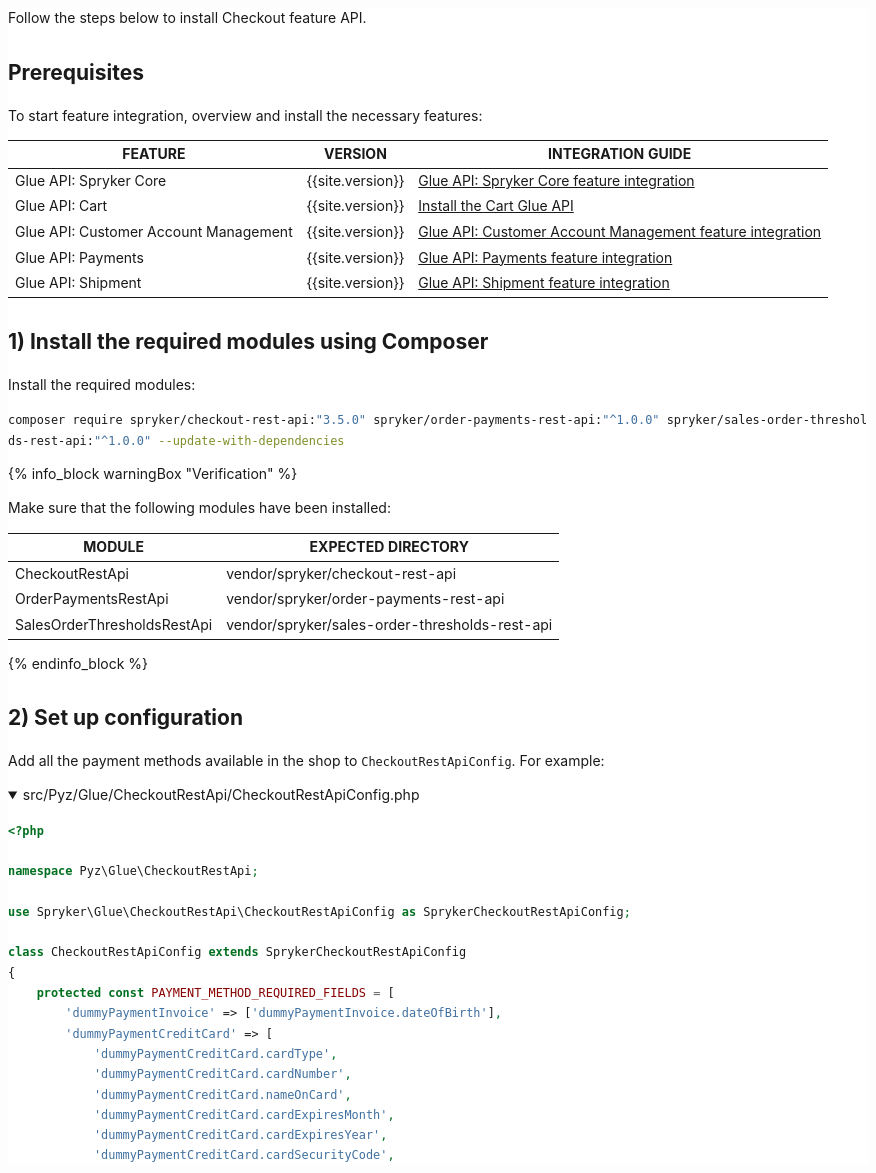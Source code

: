 

Follow the steps below to install Checkout feature API.

## Prerequisites

To start feature integration, overview and install the necessary features:

| FEATURE                                | VERSION          | INTEGRATION GUIDE                                                                                                                                                                        |
|----------------------------------------|------------------|------------------------------------------------------------------------------------------------------------------------------------------------------------------------------------------|
| Glue API: Spryker Core                 | {{site.version}} | [Glue API: Spryker Core feature integration](/docs/scos/dev/feature-integration-guides/{{site.version}}0/glue-api/glue-api-spryker-core-feature-integration.html)                                 |
| Glue API: Cart                         | {{site.version}} | [Install the Cart Glue API](/docs/pbc/all/install-features/{{site.version}}/install-glue-api/install-the-cart-glue-api.html)                                                             |
| Glue API: Customer Account Management  | {{site.version}} | [Glue API: Customer Account Management feature integration](/docs/pbc/all/identity-access-management/{{site.version}}/install-and-upgrade/install-the-customer-account-management-glue-api.html) |
| Glue API: Payments                     | {{site.version}} | [Glue API: Payments feature integration](/docs/scos/dev/feature-integration-guides/{{site.version}}/glue-api/glue-api-payments-feature-integration.html)                                         |
| Glue API: Shipment                     | {{site.version}} | [Glue API: Shipment feature integration](/docs/pbc/all/install-features/{{site.version}}/install-glue-api/install-the-shipment-glue-api.html)                                            |

## 1) Install the required modules using Composer

Install the required modules:


```bash
composer require spryker/checkout-rest-api:"3.5.0" spryker/order-payments-rest-api:"^1.0.0" spryker/sales-order-thresholds-rest-api:"^1.0.0" --update-with-dependencies
```

{% info_block warningBox "Verification" %}

Make sure that the following modules have been installed:

| MODULE                      | EXPECTED DIRECTORY                             |
|-----------------------------|------------------------------------------------|
| CheckoutRestApi             | vendor/spryker/checkout-rest-api               |
| OrderPaymentsRestApi        | vendor/spryker/order-payments-rest-api         |
| SalesOrderThresholdsRestApi | vendor/spryker/sales-order-thresholds-rest-api |

{% endinfo_block %}

## 2) Set up configuration

Add all the payment methods available in the shop to `CheckoutRestApiConfig`. For example:


<details open>
<summary markdown='span'>src/Pyz/Glue/CheckoutRestApi/CheckoutRestApiConfig.php</summary>

```php
<?php

namespace Pyz\Glue\CheckoutRestApi;

use Spryker\Glue\CheckoutRestApi\CheckoutRestApiConfig as SprykerCheckoutRestApiConfig;

class CheckoutRestApiConfig extends SprykerCheckoutRestApiConfig
{
    protected const PAYMENT_METHOD_REQUIRED_FIELDS = [
        'dummyPaymentInvoice' => ['dummyPaymentInvoice.dateOfBirth'],
        'dummyPaymentCreditCard' => [
            'dummyPaymentCreditCard.cardType',
            'dummyPaymentCreditCard.cardNumber',
            'dummyPaymentCreditCard.nameOnCard',
            'dummyPaymentCreditCard.cardExpiresMonth',
            'dummyPaymentCreditCard.cardExpiresYear',
            'dummyPaymentCreditCard.cardSecurityCode',
```